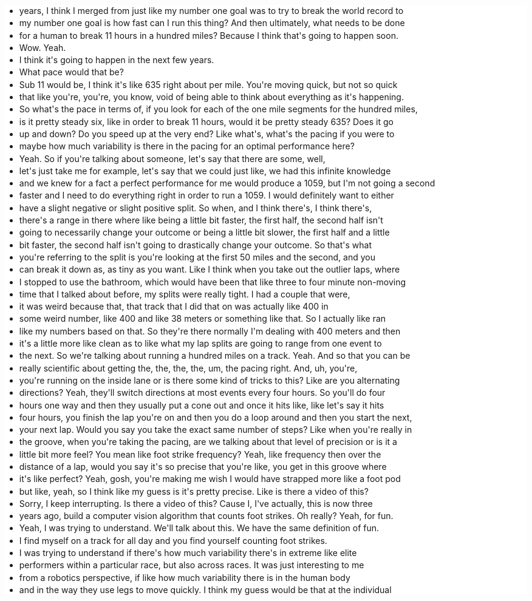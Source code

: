 *  years, I think I merged from just like my number one goal was to try to break the world record to
*  my number one goal is how fast can I run this thing? And then ultimately, what needs to be done
*  for a human to break 11 hours in a hundred miles? Because I think that's going to happen soon.
*  Wow. Yeah.
*  I think it's going to happen in the next few years.
*  What pace would that be?
*  Sub 11 would be, I think it's like 635 right about per mile. You're moving quick, but not so quick
*  that like you're, you're, you know, void of being able to think about everything as it's happening.
*  So what's the pace in terms of, if you look for each of the one mile segments for the hundred miles,
*  is it pretty steady six, like in order to break 11 hours, would it be pretty steady 635? Does it go
*  up and down? Do you speed up at the very end? Like what's, what's the pacing if you were to
*  maybe how much variability is there in the pacing for an optimal performance here?
*  Yeah. So if you're talking about someone, let's say that there are some, well,
*  let's just take me for example, let's say that we could just like, we had this infinite knowledge
*  and we knew for a fact a perfect performance for me would produce a 1059, but I'm not going a second
*  faster and I need to do everything right in order to run a 1059. I would definitely want to either
*  have a slight negative or slight positive split. So when, and I think there's, I think there's,
*  there's a range in there where like being a little bit faster, the first half, the second half isn't
*  going to necessarily change your outcome or being a little bit slower, the first half and a little
*  bit faster, the second half isn't going to drastically change your outcome. So that's what
*  you're referring to the split is you're looking at the first 50 miles and the second, and you
*  can break it down as, as tiny as you want. Like I think when you take out the outlier laps, where
*  I stopped to use the bathroom, which would have been that like three to four minute non-moving
*  time that I talked about before, my splits were really tight. I had a couple that were,
*  it was weird because that, that track that I did that on was actually like 400 in
*  some weird number, like 400 and like 38 meters or something like that. So I actually like ran
*  like my numbers based on that. So they're there normally I'm dealing with 400 meters and then
*  it's a little more like clean as to like what my lap splits are going to range from one event to
*  the next. So we're talking about running a hundred miles on a track. Yeah. And so that you can be
*  really scientific about getting the, the, the, the, um, the pacing right. And, uh, you're,
*  you're running on the inside lane or is there some kind of tricks to this? Like are you alternating
*  directions? Yeah, they'll switch directions at most events every four hours. So you'll do four
*  hours one way and then they usually put a cone out and once it hits like, like let's say it hits
*  four hours, you finish the lap you're on and then you do a loop around and then you start the next,
*  your next lap. Would you say you take the exact same number of steps? Like when you're really in
*  the groove, when you're taking the pacing, are we talking about that level of precision or is it a
*  little bit more feel? You mean like foot strike frequency? Yeah, like frequency then over the
*  distance of a lap, would you say it's so precise that you're like, you get in this groove where
*  it's like perfect? Yeah, gosh, you're making me wish I would have strapped more like a foot pod
*  but like, yeah, so I think like my guess is it's pretty precise. Like is there a video of this?
*  Sorry, I keep interrupting. Is there a video of this? Cause I, I've actually, this is now three
*  years ago, build a computer vision algorithm that counts foot strikes. Oh really? Yeah, for fun.
*  Yeah, I was trying to understand. We'll talk about this. We have the same definition of fun.
*  I find myself on a track for all day and you find yourself counting foot strikes.
*  I was trying to understand if there's how much variability there's in extreme like elite
*  performers within a particular race, but also across races. It was just interesting to me
*  from a robotics perspective, if like how much variability there is in the human body
*  and in the way they use legs to move quickly. I think my guess would be that at the individual